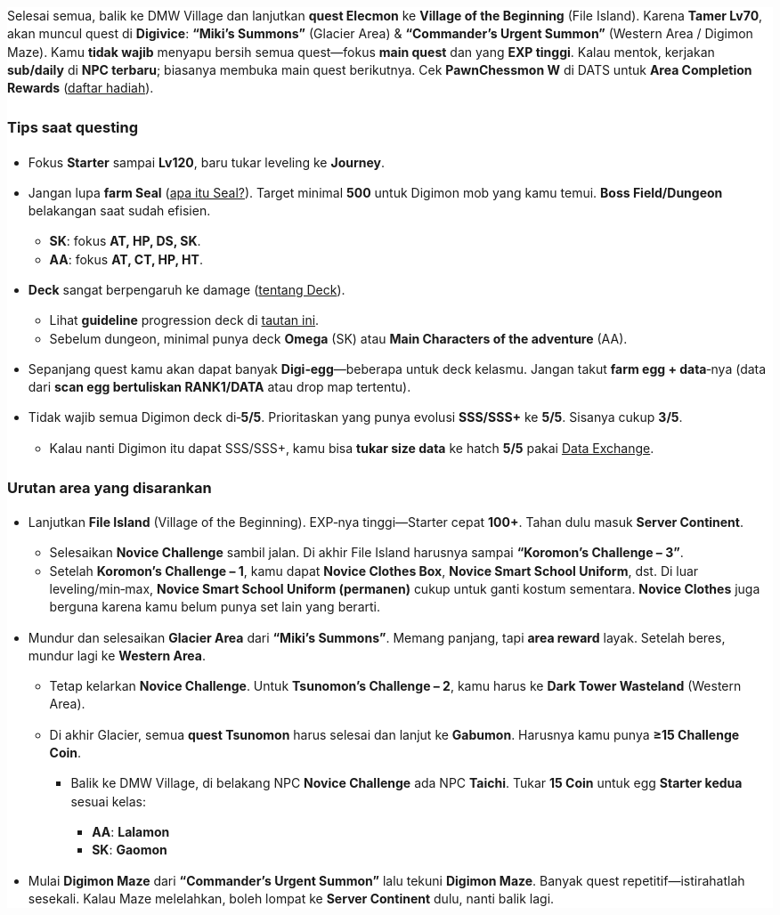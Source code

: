 Selesai semua, balik ke DMW Village dan lanjutkan **quest Elecmon** ke **Village of the Beginning** (File Island). Karena **Tamer Lv70**, akan muncul quest di **Digivice**: **“Miki’s Summons”** (Glacier Area) & **“Commander’s Urgent Summon”** (Western Area / Digimon Maze). Kamu **tidak wajib** menyapu bersih semua quest—fokus **main quest** dan yang **EXP tinggi**. Kalau mentok, kerjakan **sub/daily** di **NPC terbaru**; biasanya membuka main quest berikutnya. Cek **PawnChessmon W** di DATS untuk **Area Completion Rewards** ([daftar hadiah](https://digitalmastersworld.wiki.gg/wiki/PawnChessmon_W_%28Quest_Rewards%29)).

### Tips saat questing

* Fokus **Starter** sampai **Lv120**, baru tukar leveling ke **Journey**.
* Jangan lupa **farm Seal** ([apa itu Seal?](https://digitalmastersworld.wiki.gg/wiki/Seal_Master)). Target minimal **500** untuk Digimon mob yang kamu temui. **Boss Field/Dungeon** belakangan saat sudah efisien.

  * **SK**: fokus **AT, HP, DS, SK**.
  * **AA**: fokus **AT, CT, HP, HT**.
* **Deck** sangat berpengaruh ke damage ([tentang Deck](https://digitalmastersworld.wiki.gg/wiki/Deck_System)).

  * Lihat **guideline** progression deck di [tautan ini](https://discord.com/channels/1371914476424527963/1403899517320822936/1403899517320822936).
  * Sebelum dungeon, minimal punya deck **Omega** (SK) atau **Main Characters of the adventure** (AA).
* Sepanjang quest kamu akan dapat banyak **Digi‑egg**—beberapa untuk deck kelasmu. Jangan takut **farm egg + data**‑nya (data dari **scan egg bertuliskan RANK1/DATA** atau drop map tertentu).
* Tidak wajib semua Digimon deck di‑**5/5**. Prioritaskan yang punya evolusi **SSS/SSS+** ke **5/5**. Sisanya cukup **3/5**.

  * Kalau nanti Digimon itu dapat SSS/SSS+, kamu bisa **tukar size data** ke hatch **5/5** pakai [Data Exchange](https://digitalmastersworld.wiki.gg/wiki/Data_Exchange).

### Urutan area yang disarankan

* Lanjutkan **File Island** (Village of the Beginning). EXP‑nya tinggi—Starter cepat **100+**. Tahan dulu masuk **Server Continent**.

  * Selesaikan **Novice Challenge** sambil jalan. Di akhir File Island harusnya sampai **“Koromon’s Challenge – 3”**.
  * Setelah **Koromon’s Challenge – 1**, kamu dapat **Novice Clothes Box**, **Novice Smart School Uniform**, dst. Di luar leveling/min‑max, **Novice Smart School Uniform (permanen)** cukup untuk ganti kostum sementara. **Novice Clothes** juga berguna karena kamu belum punya set lain yang berarti.
* Mundur dan selesaikan **Glacier Area** dari **“Miki’s Summons”**. Memang panjang, tapi **area reward** layak. Setelah beres, mundur lagi ke **Western Area**.

  * Tetap kelarkan **Novice Challenge**. Untuk **Tsunomon’s Challenge – 2**, kamu harus ke **Dark Tower Wasteland** (Western Area).
  * Di akhir Glacier, semua **quest Tsunomon** harus selesai dan lanjut ke **Gabumon**. Harusnya kamu punya **≥15 Challenge Coin**.

    * Balik ke DMW Village, di belakang NPC **Novice Challenge** ada NPC **Taichi**. Tukar **15 Coin** untuk egg **Starter kedua** sesuai kelas:

      * **AA**: **Lalamon**
      * **SK**: **Gaomon**
* Mulai **Digimon Maze** dari **“Commander’s Urgent Summon”** lalu tekuni **Digimon Maze**. Banyak quest repetitif—istirahatlah sesekali. Kalau Maze melelahkan, boleh lompat ke **Server Continent** dulu, nanti balik lagi.
